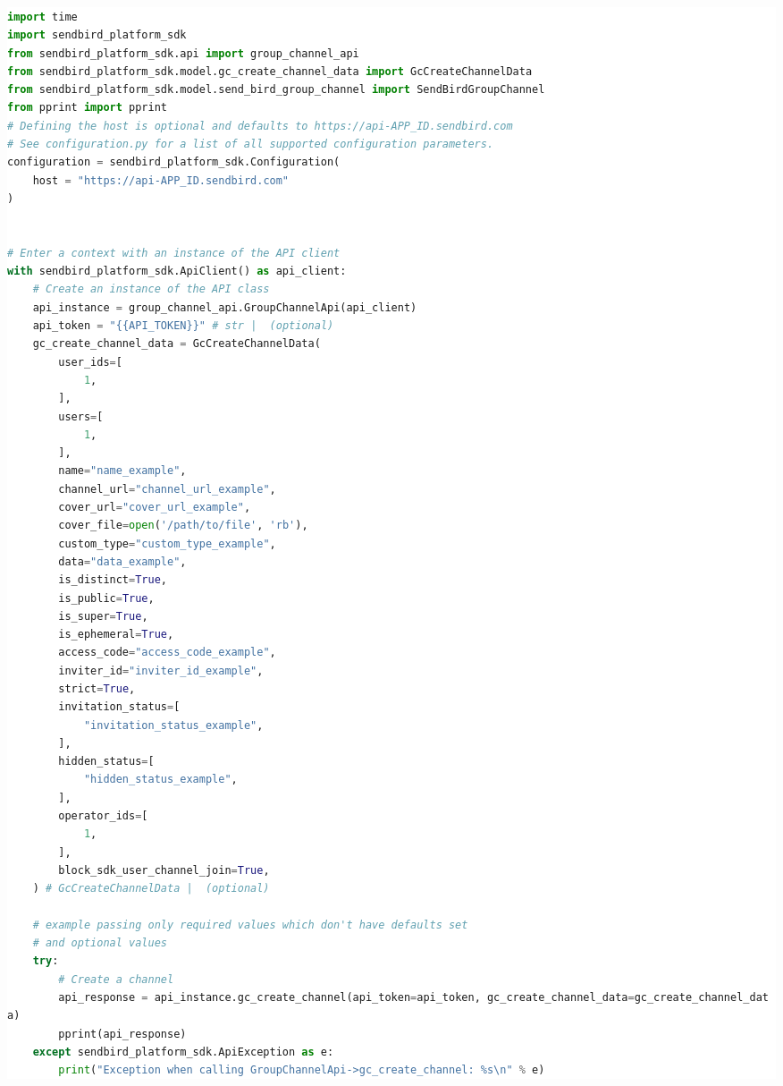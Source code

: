 ```python
import time
import sendbird_platform_sdk
from sendbird_platform_sdk.api import group_channel_api
from sendbird_platform_sdk.model.gc_create_channel_data import GcCreateChannelData
from sendbird_platform_sdk.model.send_bird_group_channel import SendBirdGroupChannel
from pprint import pprint
# Defining the host is optional and defaults to https://api-APP_ID.sendbird.com
# See configuration.py for a list of all supported configuration parameters.
configuration = sendbird_platform_sdk.Configuration(
    host = "https://api-APP_ID.sendbird.com"
)


# Enter a context with an instance of the API client
with sendbird_platform_sdk.ApiClient() as api_client:
    # Create an instance of the API class
    api_instance = group_channel_api.GroupChannelApi(api_client)
    api_token = "{{API_TOKEN}}" # str |  (optional)
    gc_create_channel_data = GcCreateChannelData(
        user_ids=[
            1,
        ],
        users=[
            1,
        ],
        name="name_example",
        channel_url="channel_url_example",
        cover_url="cover_url_example",
        cover_file=open('/path/to/file', 'rb'),
        custom_type="custom_type_example",
        data="data_example",
        is_distinct=True,
        is_public=True,
        is_super=True,
        is_ephemeral=True,
        access_code="access_code_example",
        inviter_id="inviter_id_example",
        strict=True,
        invitation_status=[
            "invitation_status_example",
        ],
        hidden_status=[
            "hidden_status_example",
        ],
        operator_ids=[
            1,
        ],
        block_sdk_user_channel_join=True,
    ) # GcCreateChannelData |  (optional)

    # example passing only required values which don't have defaults set
    # and optional values
    try:
        # Create a channel
        api_response = api_instance.gc_create_channel(api_token=api_token, gc_create_channel_data=gc_create_channel_data)
        pprint(api_response)
    except sendbird_platform_sdk.ApiException as e:
        print("Exception when calling GroupChannelApi->gc_create_channel: %s\n" % e)
```
